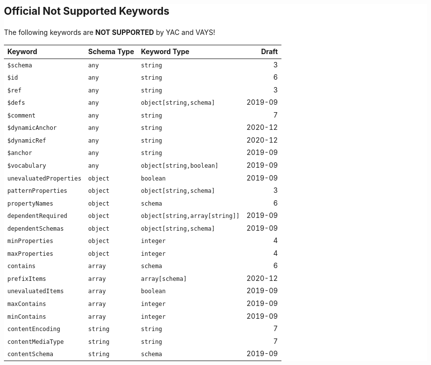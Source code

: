 ## Official Not Supported Keywords

The following keywords are **NOT SUPPORTED** by YAC and VAYS!

| Keyword                 | Schema Type | Keyword Type                   |   Draft |
|:------------------------|:------------|:-------------------------------|--------:|
| `$schema`               | `any`       | `string`                       |       3 |
| `$id`                   | `any`       | `string`                       |       6 |
| `$ref`                  | `any`       | `string`                       |       3 |
| `$defs`                 | `any`       | `object[string,schema]`        | 2019-09 |
| `$comment`              | `any`       | `string`                       |       7 |
| `$dynamicAnchor`        | `any`       | `string`                       | 2020-12 |
| `$dynamicRef`           | `any`       | `string`                       | 2020-12 |
| `$anchor`               | `any`       | `string`                       | 2019-09 |
| `$vocabulary`           | `any`       | `object[string,boolean]`       | 2019-09 |
| `unevaluatedProperties` | `object`    | `boolean`                      | 2019-09 |
| `patternProperties`     | `object`    | `object[string,schema]`        |       3 |
| `propertyNames`         | `object`    | `schema`                       |       6 |
| `dependentRequired`     | `object`    | `object[string,array[string]]` | 2019-09 |
| `dependentSchemas`      | `object`    | `object[string,schema]`        | 2019-09 |
| `minProperties`         | `object`    | `integer`                      |       4 |
| `maxProperties`         | `object`    | `integer`                      |       4 |
| `contains`              | `array`     | `schema`                       |       6 |
| `prefixItems`           | `array`     | `array[schema]`                | 2020-12 |
| `unevaluatedItems`      | `array`     | `boolean`                      | 2019-09 |
| `maxContains`           | `array`     | `integer`                      | 2019-09 |
| `minContains`           | `array`     | `integer`                      | 2019-09 |
| `contentEncoding`       | `string`    | `string`                       |       7 |
| `contentMediaType`      | `string`    | `string`                       |       7 |
| `contentSchema`         | `string`    | `schema`                       | 2019-09 |
